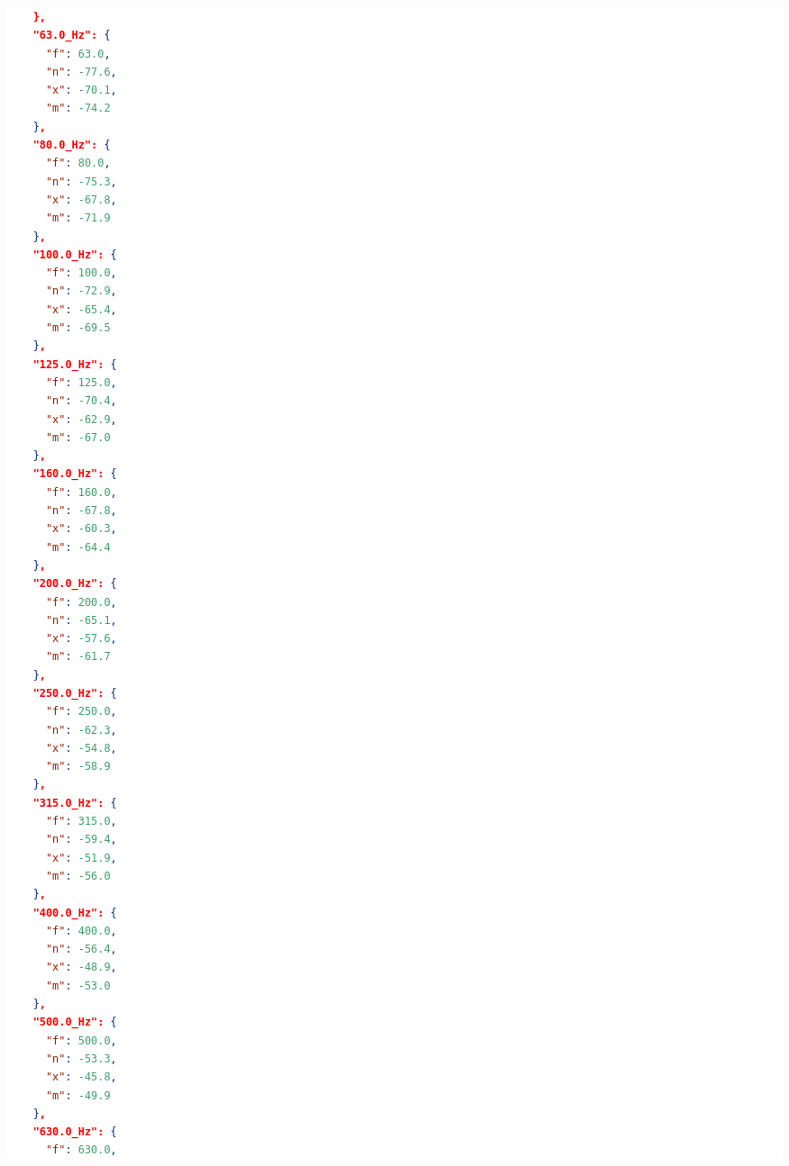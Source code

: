 ```json
    },
    "63.0_Hz": {
      "f": 63.0,
      "n": -77.6,
      "x": -70.1,
      "m": -74.2
    },
    "80.0_Hz": {
      "f": 80.0,
      "n": -75.3,
      "x": -67.8,
      "m": -71.9
    },
    "100.0_Hz": {
      "f": 100.0,
      "n": -72.9,
      "x": -65.4,
      "m": -69.5
    },
    "125.0_Hz": {
      "f": 125.0,
      "n": -70.4,
      "x": -62.9,
      "m": -67.0
    },
    "160.0_Hz": {
      "f": 160.0,
      "n": -67.8,
      "x": -60.3,
      "m": -64.4
    },
    "200.0_Hz": {
      "f": 200.0,
      "n": -65.1,
      "x": -57.6,
      "m": -61.7
    },
    "250.0_Hz": {
      "f": 250.0,
      "n": -62.3,
      "x": -54.8,
      "m": -58.9
    },
    "315.0_Hz": {
      "f": 315.0,
      "n": -59.4,
      "x": -51.9,
      "m": -56.0
    },
    "400.0_Hz": {
      "f": 400.0,
      "n": -56.4,
      "x": -48.9,
      "m": -53.0
    },
    "500.0_Hz": {
      "f": 500.0,
      "n": -53.3,
      "x": -45.8,
      "m": -49.9
    },
    "630.0_Hz": {
      "f": 630.0,
```